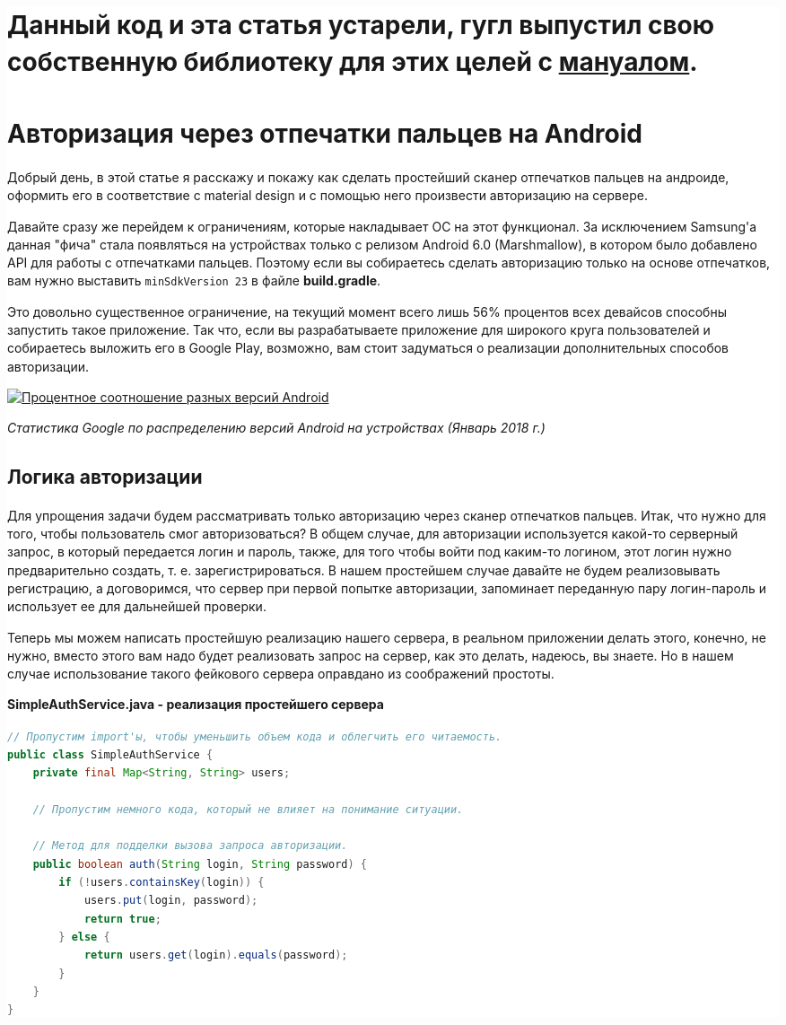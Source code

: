 # Данный код и эта статья устарели, гугл выпустил свою собственную библиотеку для этих целей с [мануалом](https://developer.android.com/training/sign-in/biometric-auth).

# Авторизация через отпечатки пальцев на Android
Добрый день, в этой статье я расскажу и покажу как сделать простейший сканер отпечатков пальцев на андроиде, оформить его в соответствие с material design и с помощью него произвести авторизацию на сервере.

Давайте сразу же перейдем к ограничениям, которые накладывает ОС на этот функционал. За исключением Samsung'a данная "фича" стала появляться на устройствах только с релизом Android 6.0 (Marshmallow), в котором было добавлено API для работы с отпечатками пальцев. Поэтому если вы собираетесь сделать авторизацию только на основе отпечатков, вам нужно выставить `minSdkVersion 23` в файле **build.gradle**.

Это довольно существенное ограничение, на текущий момент всего лишь 56% процентов всех девайсов способны запустить такое приложение. Так что, если вы разрабатываете приложение для широкого круга пользователей и собираетесь выложить его в Google Play, возможно, вам стоит задуматься о реализации дополнительных способов авторизации.

[![Процентное соотношение разных версий Android](https://chart.googleapis.com/chart?chd=t:0.4,0.5,5.6,12.8,25.1,28.7,26.3,0.7&chf=bg,s,00000000&chl=Gingerbread|Ice%20Cream%20Sandwich|Jelly%20Bean|KitKat|Lollipop|Marshmallow|Nougat|Oreo&cht=p&chs=500x250&chco=c4df9b,6fad0c)](https://developer.android.com/about/dashboards/index.html)

_Статистика Google по распределению версий Android на устройствах (Январь 2018 г.)_

## Логика авторизации

Для упрощения задачи будем рассматривать только авторизацию через сканер отпечатков пальцев. Итак, что нужно для того, чтобы пользователь смог авторизоваться? В общем случае, для авторизации используется какой-то серверный запрос, в который передается логин и пароль, также, для того чтобы войти под каким-то логином, этот логин нужно предварительно создать, т. е. зарегистрироваться. В нашем простейшем случае давайте не будем реализовывать регистрацию, а договоримся, что сервер при первой попытке авторизации, запоминает переданную пару логин-пароль и использует ее для дальнейшей проверки.

Теперь мы можем написать простейшую реализацию нашего сервера, в реальном приложении делать этого, конечно, не нужно, вместо этого вам надо будет реализовать запрос на сервер, как это делать, надеюсь, вы знаете. Но в нашем случае использование такого фейкового сервера оправдано из соображений простоты.

**SimpleAuthService.java - реализация простейшего сервера**
```java
// Пропустим import'ы, чтобы уменьшить объем кода и облегчить его читаемость.
public class SimpleAuthService {
    private final Map<String, String> users;
    
    // Пропустим немного кода, который не влияет на понимание ситуации.
    
    // Метод для подделки вызова запроса авторизации.
    public boolean auth(String login, String password) {
        if (!users.containsKey(login)) {
            users.put(login, password);
            return true;
        } else {
            return users.get(login).equals(password);
        }
    }
}
```
